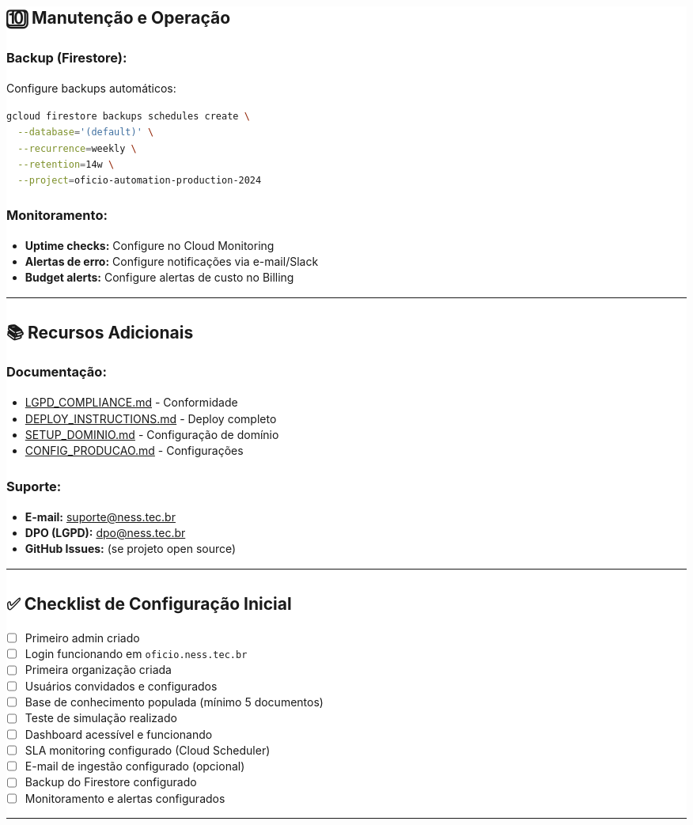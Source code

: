 
## 🔟 Manutenção e Operação

### Backup (Firestore):

Configure backups automáticos:

```bash
gcloud firestore backups schedules create \
  --database='(default)' \
  --recurrence=weekly \
  --retention=14w \
  --project=oficio-automation-production-2024
```

### Monitoramento:

- **Uptime checks:** Configure no Cloud Monitoring
- **Alertas de erro:** Configure notificações via e-mail/Slack
- **Budget alerts:** Configure alertas de custo no Billing

---

## 📚 Recursos Adicionais

### Documentação:
- [LGPD_COMPLIANCE.md](oficios-automation/LGPD_COMPLIANCE.md) - Conformidade
- [DEPLOY_INSTRUCTIONS.md](DEPLOY_INSTRUCTIONS.md) - Deploy completo
- [SETUP_DOMINIO.md](SETUP_DOMINIO.md) - Configuração de domínio
- [CONFIG_PRODUCAO.md](oficios-portal-frontend/CONFIG_PRODUCAO.md) - Configurações

### Suporte:
- **E-mail:** suporte@ness.tec.br
- **DPO (LGPD):** dpo@ness.tec.br
- **GitHub Issues:** (se projeto open source)

---

## ✅ Checklist de Configuração Inicial

- [ ] Primeiro admin criado
- [ ] Login funcionando em `oficio.ness.tec.br`
- [ ] Primeira organização criada
- [ ] Usuários convidados e configurados
- [ ] Base de conhecimento populada (mínimo 5 documentos)
- [ ] Teste de simulação realizado
- [ ] Dashboard acessível e funcionando
- [ ] SLA monitoring configurado (Cloud Scheduler)
- [ ] E-mail de ingestão configurado (opcional)
- [ ] Backup do Firestore configurado
- [ ] Monitoramento e alertas configurados

---